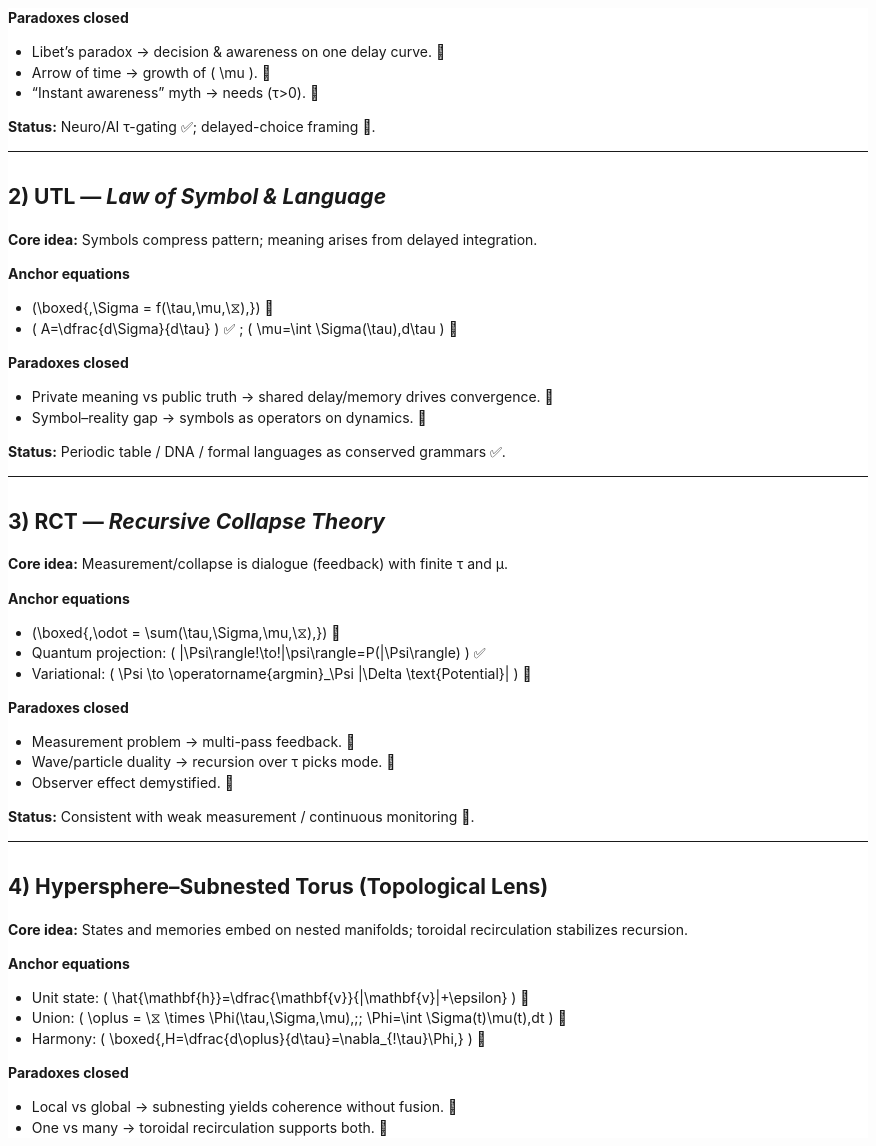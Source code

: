 **Paradoxes closed**
- Libet’s paradox → decision & awareness on one delay curve. 🔬  
- Arrow of time → growth of \( \mu \). 🔬  
- “Instant awareness” myth → needs \(τ>0\). 🧭

**Status:** Neuro/AI τ-gating ✅; delayed-choice framing 🔬.

---

## 2) UTL — *Law of Symbol & Language*
**Core idea:** Symbols compress pattern; meaning arises from delayed integration.

**Anchor equations**
- \(\boxed{\,\Sigma = f(\tau,\mu,\⧖)\,}\) 🧭  
- \( A=\dfrac{d\Sigma}{d\tau} \) ✅ ; \( \mu=\int \Sigma(\tau)\,d\tau \) 🔬

**Paradoxes closed**
- Private meaning vs public truth → shared delay/memory drives convergence. 🧭  
- Symbol–reality gap → symbols as operators on dynamics. 🧭

**Status:** Periodic table / DNA / formal languages as conserved grammars ✅.

---

## 3) RCT — *Recursive Collapse Theory*
**Core idea:** Measurement/collapse is dialogue (feedback) with finite τ and μ.

**Anchor equations**
- \(\boxed{\,\odot = \sum(\tau\,\Sigma\,\mu\,\⧖)\,}\) 🧭  
- Quantum projection: \( |\Psi\rangle\!\to\!|\psi\rangle=P(|\Psi\rangle) \) ✅  
- Variational: \( \Psi \to \operatorname{argmin}_\Psi |\Delta \text{Potential}| \) 🔬

**Paradoxes closed**
- Measurement problem → multi-pass feedback. 🔬  
- Wave/particle duality → recursion over τ picks mode. 🔬  
- Observer effect demystified. 🔬

**Status:** Consistent with weak measurement / continuous monitoring 🔬.

---

## 4) Hypersphere–Subnested Torus (Topological Lens)
**Core idea:** States and memories embed on nested manifolds; toroidal recirculation stabilizes recursion.

**Anchor equations**
- Unit state: \( \hat{\mathbf{h}}=\dfrac{\mathbf{v}}{\|\mathbf{v}\|+\epsilon} \) 🔬  
- Union: \( \oplus = \⧖ \times \Phi(\tau,\Sigma,\mu),\;\; \Phi=\int \Sigma(t)\mu(t)\,dt \) 🧭  
- Harmony: \( \boxed{\,H=\dfrac{d\oplus}{d\tau}=\nabla_{\!\tau}\Phi\,} \) 🔬

**Paradoxes closed**
- Local vs global → subnesting yields coherence without fusion. 🔬  
- One vs many → toroidal recirculation supports both. 🧭
